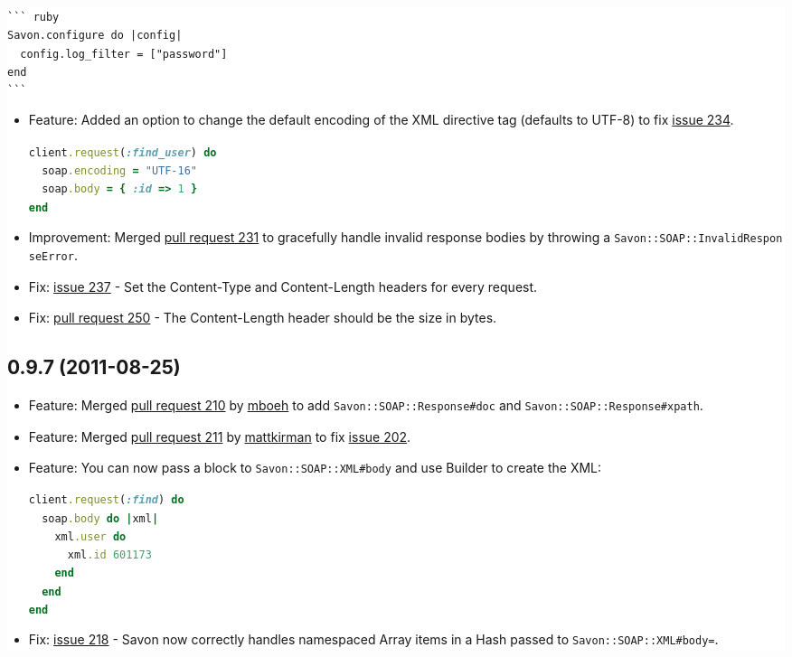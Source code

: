    ``` ruby
    Savon.configure do |config|
      config.log_filter = ["password"]
    end
    ```

* Feature: Added an option to change the default encoding of the XML directive tag (defaults to UTF-8)
  to fix [issue 234](https://github.com/savonrb/savon/issues/234).

    ``` ruby
    client.request(:find_user) do
      soap.encoding = "UTF-16"
      soap.body = { :id => 1 }
    end
    ```

* Improvement: Merged [pull request 231](https://github.com/savonrb/savon/pull/231) to gracefully handle
  invalid response bodies by throwing a `Savon::SOAP::InvalidResponseError`.

* Fix: [issue 237](https://github.com/savonrb/savon/issues/237) - Set the Content-Type and Content-Length
  headers for every request.

* Fix: [pull request 250](https://github.com/savonrb/savon/pull/250) - The Content-Length header should
  be the size in bytes.

## 0.9.7 (2011-08-25)

* Feature: Merged [pull request 210](https://github.com/savonrb/savon/pull/210) by
  [mboeh](https://github.com/mboeh) to add `Savon::SOAP::Response#doc` and
  `Savon::SOAP::Response#xpath`.

* Feature: Merged [pull request 211](https://github.com/savonrb/savon/pull/211) by
  [mattkirman](https://github.com/mattkirman) to fix [issue 202](https://github.com/savonrb/savon/issues/202).

* Feature: You can now pass a block to `Savon::SOAP::XML#body` and use Builder to create the XML:

    ``` ruby
    client.request(:find) do
      soap.body do |xml|
        xml.user do
          xml.id 601173
        end
      end
    end
    ```

* Fix: [issue 218](https://github.com/savonrb/savon/pull/218) - Savon now correctly handles namespaced
  Array items in a Hash passed to `Savon::SOAP::XML#body=`.
